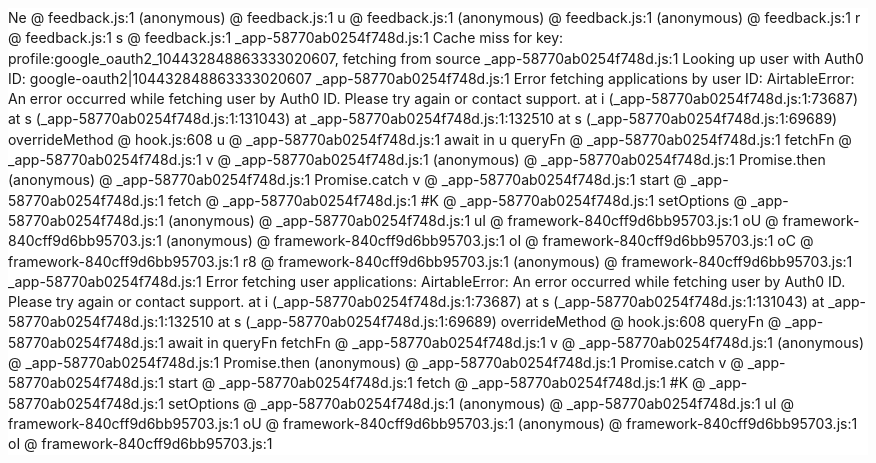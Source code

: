 Ne @ feedback.js:1
(anonymous) @ feedback.js:1
u @ feedback.js:1
(anonymous) @ feedback.js:1
(anonymous) @ feedback.js:1
r @ feedback.js:1
s @ feedback.js:1
_app-58770ab0254f748d.js:1 Cache miss for key: profile:google_oauth2_104432848863333020607, fetching from source
_app-58770ab0254f748d.js:1 Looking up user with Auth0 ID: google-oauth2|104432848863333020607
_app-58770ab0254f748d.js:1 Error fetching applications by user ID: AirtableError: An error occurred while fetching user by Auth0 ID. Please try again or contact support.
    at i (_app-58770ab0254f748d.js:1:73687)
    at s (_app-58770ab0254f748d.js:1:131043)
    at _app-58770ab0254f748d.js:1:132510
    at s (_app-58770ab0254f748d.js:1:69689)
overrideMethod @ hook.js:608
u @ _app-58770ab0254f748d.js:1
await in u
queryFn @ _app-58770ab0254f748d.js:1
fetchFn @ _app-58770ab0254f748d.js:1
v @ _app-58770ab0254f748d.js:1
(anonymous) @ _app-58770ab0254f748d.js:1
Promise.then
(anonymous) @ _app-58770ab0254f748d.js:1
Promise.catch
v @ _app-58770ab0254f748d.js:1
start @ _app-58770ab0254f748d.js:1
fetch @ _app-58770ab0254f748d.js:1
#K @ _app-58770ab0254f748d.js:1
setOptions @ _app-58770ab0254f748d.js:1
(anonymous) @ _app-58770ab0254f748d.js:1
uI @ framework-840cff9d6bb95703.js:1
oU @ framework-840cff9d6bb95703.js:1
(anonymous) @ framework-840cff9d6bb95703.js:1
oI @ framework-840cff9d6bb95703.js:1
oC @ framework-840cff9d6bb95703.js:1
r8 @ framework-840cff9d6bb95703.js:1
(anonymous) @ framework-840cff9d6bb95703.js:1
_app-58770ab0254f748d.js:1 Error fetching user applications: AirtableError: An error occurred while fetching user by Auth0 ID. Please try again or contact support.
    at i (_app-58770ab0254f748d.js:1:73687)
    at s (_app-58770ab0254f748d.js:1:131043)
    at _app-58770ab0254f748d.js:1:132510
    at s (_app-58770ab0254f748d.js:1:69689)
overrideMethod @ hook.js:608
queryFn @ _app-58770ab0254f748d.js:1
await in queryFn
fetchFn @ _app-58770ab0254f748d.js:1
v @ _app-58770ab0254f748d.js:1
(anonymous) @ _app-58770ab0254f748d.js:1
Promise.then
(anonymous) @ _app-58770ab0254f748d.js:1
Promise.catch
v @ _app-58770ab0254f748d.js:1
start @ _app-58770ab0254f748d.js:1
fetch @ _app-58770ab0254f748d.js:1
#K @ _app-58770ab0254f748d.js:1
setOptions @ _app-58770ab0254f748d.js:1
(anonymous) @ _app-58770ab0254f748d.js:1
uI @ framework-840cff9d6bb95703.js:1
oU @ framework-840cff9d6bb95703.js:1
(anonymous) @ framework-840cff9d6bb95703.js:1
oI @ framework-840cff9d6bb95703.js:1